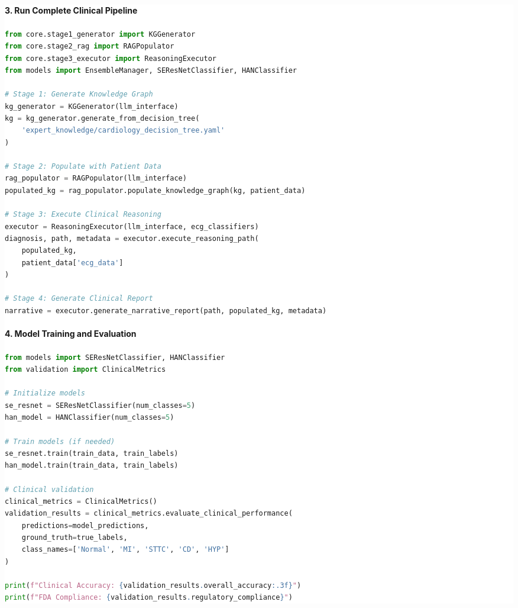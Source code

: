 #### 3. Run Complete Clinical Pipeline

```python
from core.stage1_generator import KGGenerator
from core.stage2_rag import RAGPopulator  
from core.stage3_executor import ReasoningExecutor
from models import EnsembleManager, SEResNetClassifier, HANClassifier

# Stage 1: Generate Knowledge Graph
kg_generator = KGGenerator(llm_interface)
kg = kg_generator.generate_from_decision_tree(
    'expert_knowledge/cardiology_decision_tree.yaml'
)

# Stage 2: Populate with Patient Data
rag_populator = RAGPopulator(llm_interface)
populated_kg = rag_populator.populate_knowledge_graph(kg, patient_data)

# Stage 3: Execute Clinical Reasoning
executor = ReasoningExecutor(llm_interface, ecg_classifiers)
diagnosis, path, metadata = executor.execute_reasoning_path(
    populated_kg, 
    patient_data['ecg_data']
)

# Stage 4: Generate Clinical Report
narrative = executor.generate_narrative_report(path, populated_kg, metadata)
```

#### 4. Model Training and Evaluation

```python
from models import SEResNetClassifier, HANClassifier
from validation import ClinicalMetrics

# Initialize models
se_resnet = SEResNetClassifier(num_classes=5)
han_model = HANClassifier(num_classes=5)

# Train models (if needed)
se_resnet.train(train_data, train_labels)
han_model.train(train_data, train_labels)

# Clinical validation
clinical_metrics = ClinicalMetrics()
validation_results = clinical_metrics.evaluate_clinical_performance(
    predictions=model_predictions,
    ground_truth=true_labels,
    class_names=['Normal', 'MI', 'STTC', 'CD', 'HYP']
)

print(f"Clinical Accuracy: {validation_results.overall_accuracy:.3f}")
print(f"FDA Compliance: {validation_results.regulatory_compliance}")
```
